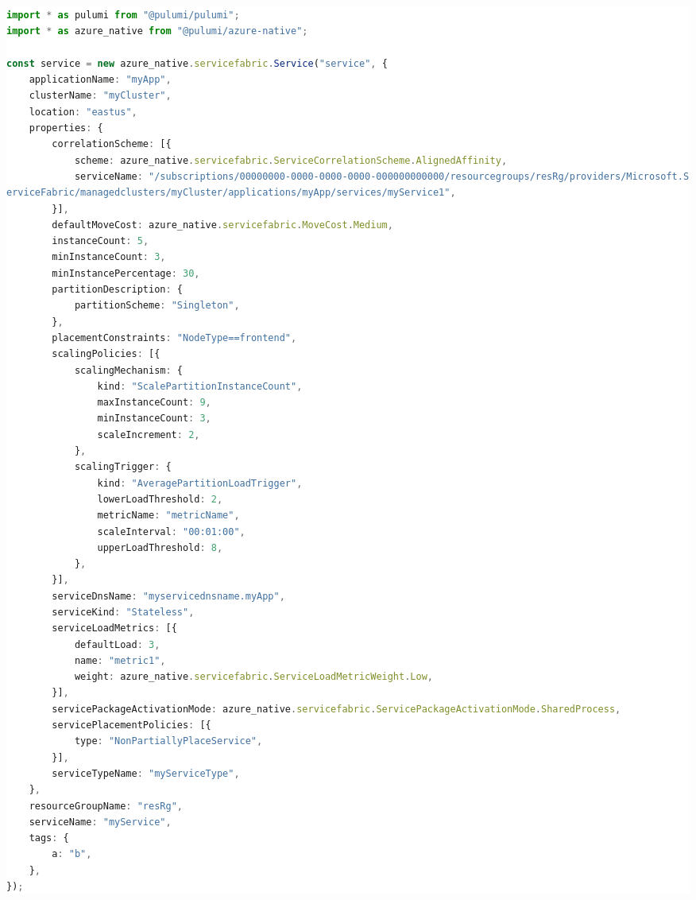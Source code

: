 
<div>
<pulumi-choosable type="language" values="typescript">


```typescript
import * as pulumi from "@pulumi/pulumi";
import * as azure_native from "@pulumi/azure-native";

const service = new azure_native.servicefabric.Service("service", {
    applicationName: "myApp",
    clusterName: "myCluster",
    location: "eastus",
    properties: {
        correlationScheme: [{
            scheme: azure_native.servicefabric.ServiceCorrelationScheme.AlignedAffinity,
            serviceName: "/subscriptions/00000000-0000-0000-0000-000000000000/resourcegroups/resRg/providers/Microsoft.ServiceFabric/managedclusters/myCluster/applications/myApp/services/myService1",
        }],
        defaultMoveCost: azure_native.servicefabric.MoveCost.Medium,
        instanceCount: 5,
        minInstanceCount: 3,
        minInstancePercentage: 30,
        partitionDescription: {
            partitionScheme: "Singleton",
        },
        placementConstraints: "NodeType==frontend",
        scalingPolicies: [{
            scalingMechanism: {
                kind: "ScalePartitionInstanceCount",
                maxInstanceCount: 9,
                minInstanceCount: 3,
                scaleIncrement: 2,
            },
            scalingTrigger: {
                kind: "AveragePartitionLoadTrigger",
                lowerLoadThreshold: 2,
                metricName: "metricName",
                scaleInterval: "00:01:00",
                upperLoadThreshold: 8,
            },
        }],
        serviceDnsName: "myservicednsname.myApp",
        serviceKind: "Stateless",
        serviceLoadMetrics: [{
            defaultLoad: 3,
            name: "metric1",
            weight: azure_native.servicefabric.ServiceLoadMetricWeight.Low,
        }],
        servicePackageActivationMode: azure_native.servicefabric.ServicePackageActivationMode.SharedProcess,
        servicePlacementPolicies: [{
            type: "NonPartiallyPlaceService",
        }],
        serviceTypeName: "myServiceType",
    },
    resourceGroupName: "resRg",
    serviceName: "myService",
    tags: {
        a: "b",
    },
});

```
